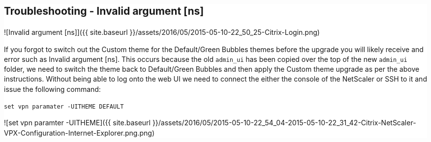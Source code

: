 ## Troubleshooting - Invalid argument [ns]

![Invalid argument [ns]]({{ site.baseurl }}/assets/2016/05/2015-05-10-22_50_25-Citrix-Login.png)

If you forgot to switch out the Custom theme for the Default/Green Bubbles themes before the upgrade you will likely receive and error such as Invalid argument [ns]. This occurs because the old `admin_ui` has been copied over the top of the new `admin_ui` folder, we need to switch the theme back to Default/Green Bubbles and then apply the Custom theme upgrade as per the above instructions. Without being able to log onto the web UI we need to connect the either the console of the NetScaler or SSH to it and issue the following command:

`set vpn paramater -UITHEME DEFAULT`

![set vpn paramter -UITHEME]({{ site.baseurl }}/assets/2016/05/2015-05-10-22_54_04-2015-05-10-22_31_42-Citrix-NetScaler-VPX-Configuration-Internet-Explorer.png.png)